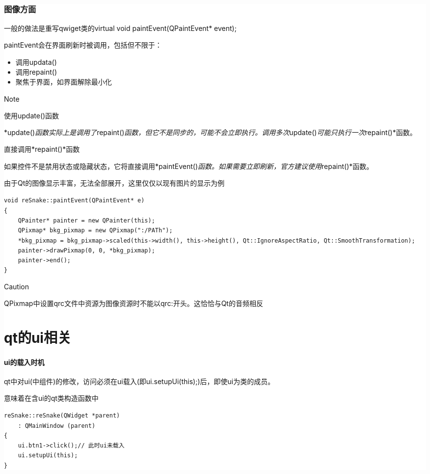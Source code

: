 ### 图像方面

一般的做法是重写qwiget类的virtual void paintEvent(QPaintEvent* event);

paintEvent会在界面刷新时被调用，包括但不限于：

- 调用updata()
- 调用repaint()
- 聚焦于界面，如界面解除最小化

> [!NOTE]
>
> 使用update()函数
>
> *update()*函数实际上是调用了*repaint()*函数，但它不是同步的，可能不会立即执行。调用多次*update()*可能只执行一次*repaint()*函数。
>
> 直接调用*repaint()*函数
>
> 如果控件不是禁用状态或隐藏状态，它将直接调用*paintEvent()*函数。如果需要立即刷新，官方建议使用*repaint()*函数。

由于Qt的图像显示丰富，无法全部展开，这里仅仅以现有图片的显示为例

```
void reSnake::paintEvent(QPaintEvent* e)
{
    QPainter* painter = new QPainter(this);
    QPixmap* bkg_pixmap = new QPixmap(":/PATh");
    *bkg_pixmap = bkg_pixmap->scaled(this->width(), this->height(), Qt::IgnoreAspectRatio, Qt::SmoothTransformation);
    painter->drawPixmap(0, 0, *bkg_pixmap);
    painter->end();
}
```

> [!CAUTION]
>
> QPixmap中设置qrc文件中资源为图像资源时不能以qrc:开头。这恰恰与Qt的音频相反

# qt的ui相关

#### ui的载入时机

qt中对ui(中组件)的修改，访问必须在ui载入(即ui.setupUi(this);)后，即使ui为类的成员。

意味着在含ui的qt类构造函数中

```
reSnake::reSnake(QWidget *parent)
    : QMainWindow (parent)
{
    ui.btn1->click();// 此时ui未载入
    ui.setupUi(this);
}
```
